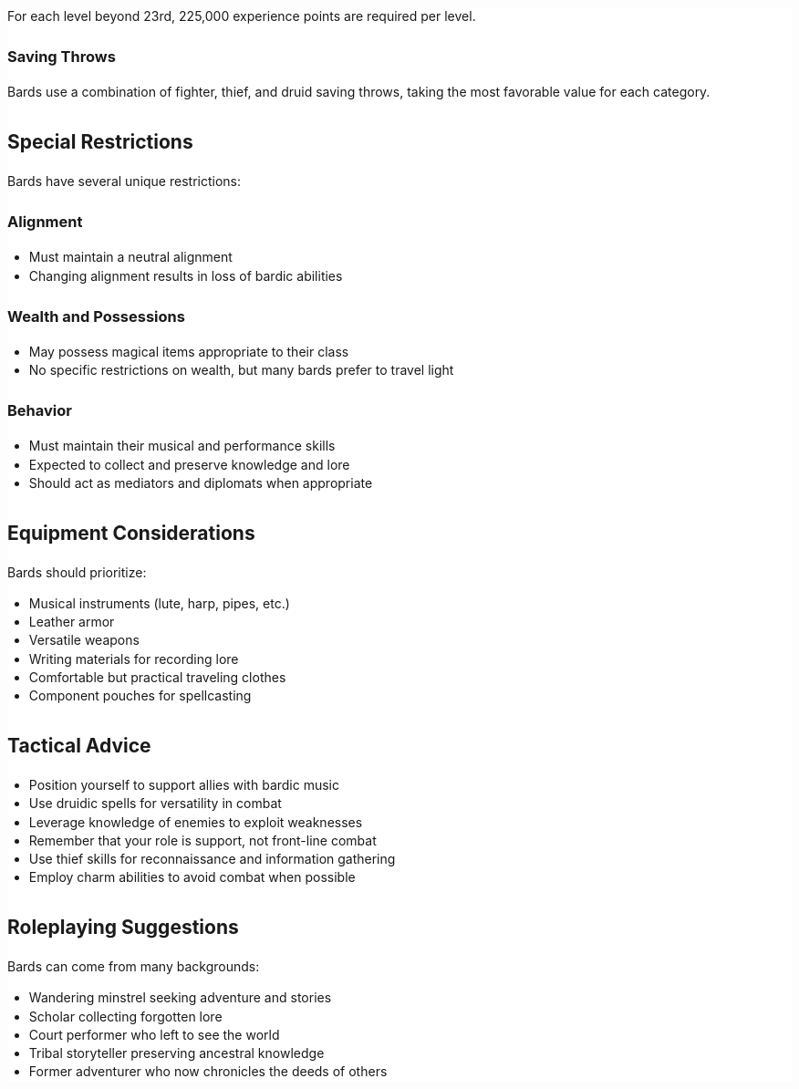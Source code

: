 
For each level beyond 23rd, 225,000 experience points are required per level.

### Saving Throws

Bards use a combination of fighter, thief, and druid saving throws, taking the most favorable value for each category.

## Special Restrictions

Bards have several unique restrictions:

### Alignment
- Must maintain a neutral alignment
- Changing alignment results in loss of bardic abilities

### Wealth and Possessions
- May possess magical items appropriate to their class
- No specific restrictions on wealth, but many bards prefer to travel light

### Behavior
- Must maintain their musical and performance skills
- Expected to collect and preserve knowledge and lore
- Should act as mediators and diplomats when appropriate

## Equipment Considerations

Bards should prioritize:
- Musical instruments (lute, harp, pipes, etc.)
- Leather armor
- Versatile weapons
- Writing materials for recording lore
- Comfortable but practical traveling clothes
- Component pouches for spellcasting

## Tactical Advice

- Position yourself to support allies with bardic music
- Use druidic spells for versatility in combat
- Leverage knowledge of enemies to exploit weaknesses
- Remember that your role is support, not front-line combat
- Use thief skills for reconnaissance and information gathering
- Employ charm abilities to avoid combat when possible

## Roleplaying Suggestions

Bards can come from many backgrounds:
- Wandering minstrel seeking adventure and stories
- Scholar collecting forgotten lore
- Court performer who left to see the world
- Tribal storyteller preserving ancestral knowledge
- Former adventurer who now chronicles the deeds of others
